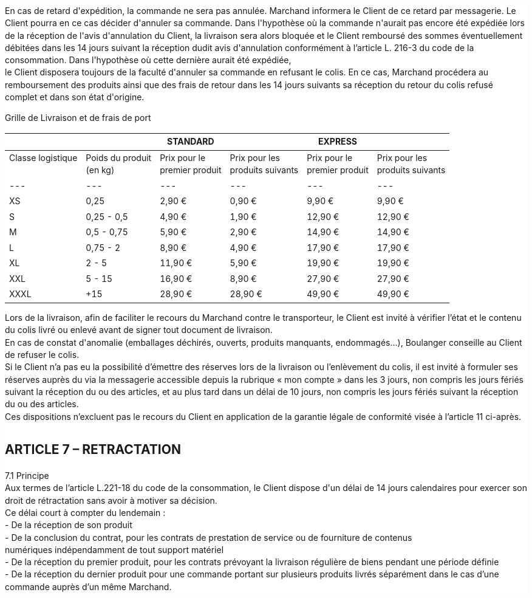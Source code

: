 En cas de retard d'expédition, la commande ne sera pas annulée. Marchand informera le Client de ce retard par messagerie. Le Client pourra en ce cas décider d'annuler sa commande. Dans l'hypothèse où la commande n'aurait pas encore été expédiée lors de la réception de l'avis d'annulation du Client, la livraison sera alors bloquée et le Client remboursé des sommes éventuellement débitées dans les 14 jours suivant la réception dudit avis d'annulation conformément à l’article L. 216-3 du code de la consommation. Dans l'hypothèse où cette dernière aurait été expédiée,  
le Client disposera toujours de la faculté d'annuler sa commande en refusant le colis. En ce cas, Marchand procédera au remboursement des produits ainsi que des frais de retour dans les 14 jours suivants sa réception du retour du colis refusé complet et dans son état d'origine.  
  
Grille de Livraison et de frais de port

|     |     | STANDARD |     | EXPRESS |     |
| --- | --- | --- | --- | --- | --- |
| Classe logistique | Poids du produit  <br>(en kg) | Prix pour le  <br>premier produit | Prix pour les  <br>produits suivants | Prix pour le  <br>premier produit | Prix pour les  <br>produits suivants |
| --- | --- | --- | --- | --- | --- |
| XS  | 0,25 | 2,90 € | 0,90 € | 9,90 € | 9,90 € |
| S   | 0,25 - 0,5 | 4,90 € | 1,90 € | 12,90 € | 12,90 € |
| M   | 0,5 - 0,75 | 5,90 € | 2,90 € | 14,90 € | 14,90 € |
| L   | 0,75 - 2 | 8,90 € | 4,90 € | 17,90 € | 17,90 € |
| XL  | 2 - 5 | 11,90 € | 5,90 € | 19,90 € | 19,90 € |
| XXL | 5 - 15 | 16,90 € | 8,90 € | 27,90 € | 27,90 € |
| XXXL | +15 | 28,90 € | 28,90 € | 49,90 € | 49,90 € |

  
Lors de la livraison, afin de faciliter le recours du Marchand contre le transporteur, le Client est invité à vérifier l’état et le contenu du colis livré ou enlevé avant de signer tout document de livraison.  
En cas de constat d'anomalie (emballages déchirés, ouverts, produits manquants, endommagés...), Boulanger conseille au Client de refuser le colis.  
Si le Client n’a pas eu la possibilité d’émettre des réserves lors de la livraison ou l’enlèvement du colis, il est invité à formuler ses réserves auprès du via la messagerie accessible depuis la rubrique « mon compte » dans les 3 jours, non compris les jours fériés suivant la réception du ou des articles, et au plus tard dans un délai de 10 jours, non compris les jours fériés suivant la réception du ou des articles.  
Ces dispositions n’excluent pas le recours du Client en application de la garantie légale de conformité visée à l’article 11 ci-après.

  

ARTICLE 7 – RETRACTATION
------------------------

  
  
7.1 Principe  
Aux termes de l’article L.221-18 du code de la consommation, le Client dispose d'un délai de 14 jours calendaires pour exercer son droit de rétractation sans avoir à motiver sa décision.  
Ce délai court à compter du lendemain :  
\- De la réception de son produit  
\- De la conclusion du contrat, pour les contrats de prestation de service ou de fourniture de contenus  
numériques indépendamment de tout support matériel  
\- De la réception du premier produit, pour les contrats prévoyant la livraison régulière de biens pendant une période définie  
\- De la réception du dernier produit pour une commande portant sur plusieurs produits livrés séparément dans le cas d’une commande auprès d’un même Marchand.  
  